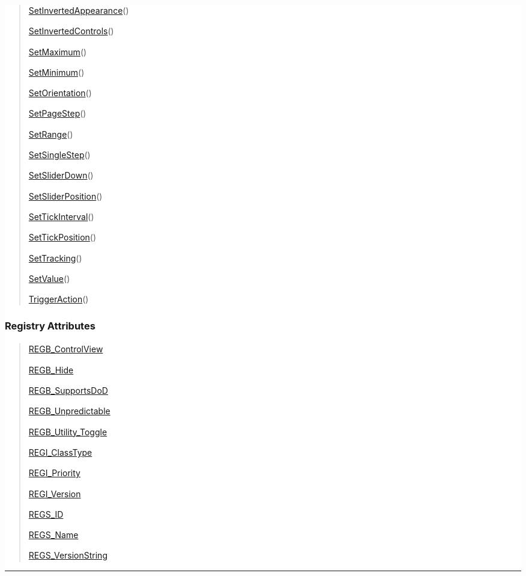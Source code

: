 > [SetInvertedAppearance](#SetInvertedAppearance)()
>
> [SetInvertedControls](#SetInvertedControls)()
>
> [SetMaximum](#SetMaximum)()
>
> [SetMinimum](#SetMinimum)()
>
> [SetOrientation](#SetOrientation)()
>
> [SetPageStep](#SetPageStep)()
>
> [SetRange](#SetRange)()
>
> [SetSingleStep](#SetSingleStep)()
>
> [SetSliderDown](#SetSliderDown)()
>
> [SetSliderPosition](#SetSliderPosition)()
>
> [SetTickInterval](#SetTickInterval)()
>
> [SetTickPosition](#SetTickPosition)()
>
> [SetTracking](#SetTracking)()
>
> [SetValue](#SetValue)()
>
> [TriggerAction](#TriggerAction)()
>
### Registry Attributes
> [REGB_ControlView](#REGB_ControlView)
>
> [REGB_Hide](#REGB_Hide)
>
> [REGB_SupportsDoD](#REGB_SupportsDoD)
>
> [REGB_Unpredictable](#REGB_Unpredictable)
>
> [REGB_Utility_Toggle](#REGB_Utility_Toggle)
>
> [REGI_ClassType](#REGI_ClassType)
>
> [REGI_Priority](#REGI_Priority)
>
> [REGI_Version](#REGI_Version)
>
> [REGS_ID](#REGS_ID)
>
> [REGS_Name](#REGS_Name)
>
> [REGS_VersionString](#REGS_VersionString)
>
___
